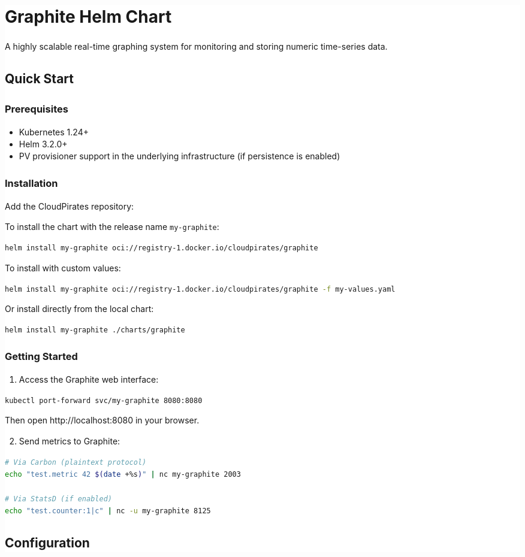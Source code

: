 # Graphite Helm Chart

A highly scalable real-time graphing system for monitoring and storing numeric time-series data.

## Quick Start

### Prerequisites

- Kubernetes 1.24+
- Helm 3.2.0+
- PV provisioner support in the underlying infrastructure (if persistence is enabled)

### Installation

Add the CloudPirates repository:

To install the chart with the release name `my-graphite`:

```bash
helm install my-graphite oci://registry-1.docker.io/cloudpirates/graphite
```

To install with custom values:

```bash
helm install my-graphite oci://registry-1.docker.io/cloudpirates/graphite -f my-values.yaml
```

Or install directly from the local chart:

```bash
helm install my-graphite ./charts/graphite
```

### Getting Started

1. Access the Graphite web interface:

```bash
kubectl port-forward svc/my-graphite 8080:8080
```

Then open http://localhost:8080 in your browser.

2. Send metrics to Graphite:

```bash
# Via Carbon (plaintext protocol)
echo "test.metric 42 $(date +%s)" | nc my-graphite 2003

# Via StatsD (if enabled)
echo "test.counter:1|c" | nc -u my-graphite 8125
```

## Configuration
